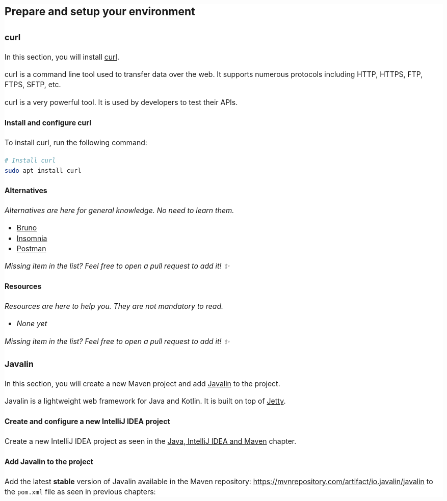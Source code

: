 ## Prepare and setup your environment

### curl

In this section, you will install [curl](https://curl.se/).

curl is a command line tool used to transfer data over the web. It supports
numerous protocols including HTTP, HTTPS, FTP, FTPS, SFTP, etc.

curl is a very powerful tool. It is used by developers to test their APIs.

#### Install and configure curl

To install curl, run the following command:

```sh
# Install curl
sudo apt install curl
```

#### Alternatives

_Alternatives are here for general knowledge. No need to learn them._

- [Bruno](https://github.com/usebruno/bruno)
- [Insomnia](https://insomnia.rest/)
- [Postman](https://www.postman.com/)

_Missing item in the list? Feel free to open a pull request to add it! ✨_

#### Resources

_Resources are here to help you. They are not mandatory to read._

- _None yet_

_Missing item in the list? Feel free to open a pull request to add it! ✨_

### Javalin

In this section, you will create a new Maven project and add
[Javalin](https://javalin.io/) to the project.

Javalin is a lightweight web framework for Java and Kotlin. It is built on top
of [Jetty](https://eclipse.dev/jetty/).

#### Create and configure a new IntelliJ IDEA project

Create a new IntelliJ IDEA project as seen in the
[Java, IntelliJ IDEA and Maven](https://github.com/heig-vd-dai-course/heig-vd-dai-course/tree/main/04-java-intellij-idea-and-maven)
chapter.

#### Add Javalin to the project

Add the latest **stable** version of Javalin available in the Maven repository:
<https://mvnrepository.com/artifact/io.javalin/javalin> to the `pom.xml` file as
seen in previous chapters:
